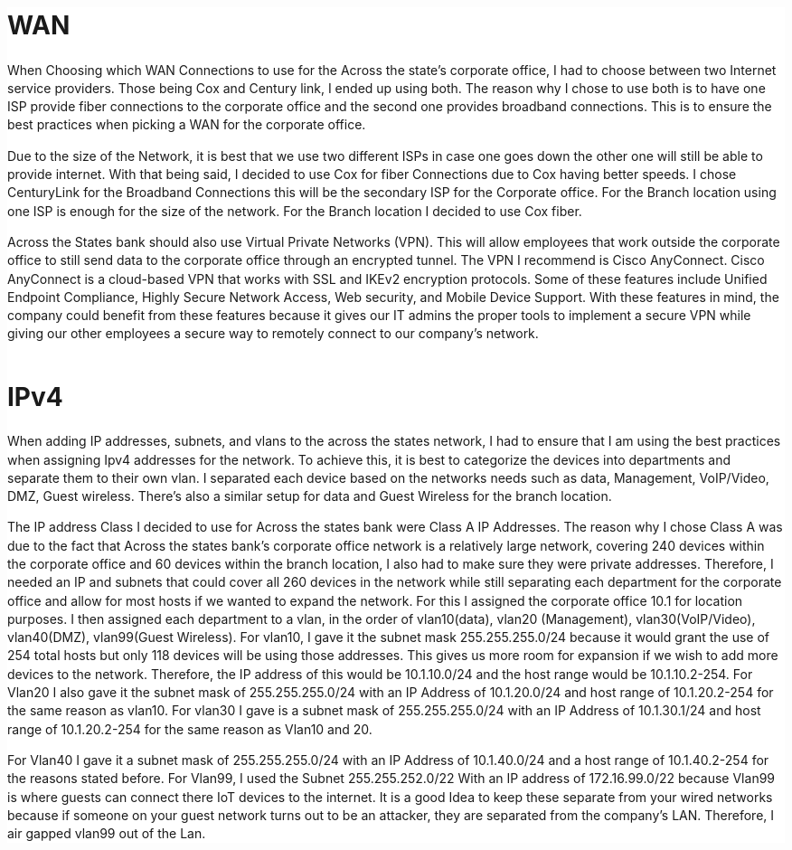 
# WAN
When Choosing which WAN Connections to use for the Across the state’s corporate office, I had to choose between two Internet service providers. Those being Cox and Century link, I ended up using both. The reason why I chose to use both is to have one ISP provide fiber connections to the corporate office and the second one provides broadband connections. This is to ensure the best practices when picking a WAN for the corporate office. 

Due to the size of the Network, it is best that we use two different ISPs in case one goes down the other one will still be able to provide internet. With that being said, I decided to use Cox for fiber Connections due to Cox having better speeds. I chose CenturyLink for the Broadband Connections this will be the secondary ISP for the Corporate office. For the Branch location using one ISP is enough for the size of the network. For the Branch location I decided to use Cox fiber. 

Across the States bank should also use Virtual Private Networks (VPN). This will allow employees that work outside the corporate office to still send data to the corporate office through an encrypted tunnel. The VPN I recommend is Cisco AnyConnect. Cisco AnyConnect is a cloud-based VPN that works with SSL and IKEv2 encryption protocols. Some of these features include Unified Endpoint Compliance, Highly Secure Network Access, Web security, and Mobile Device Support. With these features in mind, the company could benefit from these features because it gives our IT admins the proper tools to implement a secure VPN while giving our other employees a secure way to remotely connect to our company’s network. 



# IPv4

When adding IP addresses, subnets, and vlans to the across the states network, I had to ensure that I am using the best practices when assigning Ipv4 addresses for the network. To achieve this, it is best to categorize the devices into departments and separate them to their own vlan. I separated each device based on the networks needs such as data, Management, VoIP/Video, DMZ, Guest wireless. There’s also a similar setup for data and Guest Wireless for the branch location.   


The IP address Class I decided to use for Across the states bank were Class A IP Addresses. The reason why I chose Class A was due to the fact that Across the states bank’s corporate office network is a relatively large network, covering 240 devices within the corporate office and 60 devices within the branch location, I also had to make sure they were private addresses. Therefore, I needed an IP and subnets that could cover all 260 devices in the network while still separating each department for the corporate office and allow for most hosts if we wanted to expand the network. For this I assigned the corporate office 10.1 for location purposes. I then assigned each department to a vlan, in the order of vlan10(data), vlan20 (Management), vlan30(VoIP/Video), vlan40(DMZ), vlan99(Guest Wireless). For vlan10, I gave it the subnet mask 255.255.255.0/24 because it would grant the use of 254 total hosts but only 118 devices will be using those addresses. This gives us more room for expansion if we wish to add more devices to the network. Therefore, the IP address of this would be 10.1.10.0/24 and the host range would be 10.1.10.2-254. For Vlan20 I also gave it the subnet mask of 255.255.255.0/24 with an IP Address of 10.1.20.0/24 and host range of 10.1.20.2-254 for the same reason as vlan10. For vlan30 I gave is a subnet mask of 255.255.255.0/24 with an IP Address of 10.1.30.1/24 and host range of 10.1.20.2-254 for the same reason as Vlan10 and 20.
 
For Vlan40 I gave it a subnet mask of 255.255.255.0/24 with an IP Address of 10.1.40.0/24 and a host range of 10.1.40.2-254 for the reasons stated before. For Vlan99, I used the Subnet 255.255.252.0/22 With an IP address of 172.16.99.0/22 because Vlan99 is where guests can connect there IoT devices to the internet. It is a good Idea to keep these separate from your wired networks because if someone on your guest network turns out to be an attacker, they are separated from the company’s LAN. Therefore, I air gapped vlan99 out of the Lan. 

